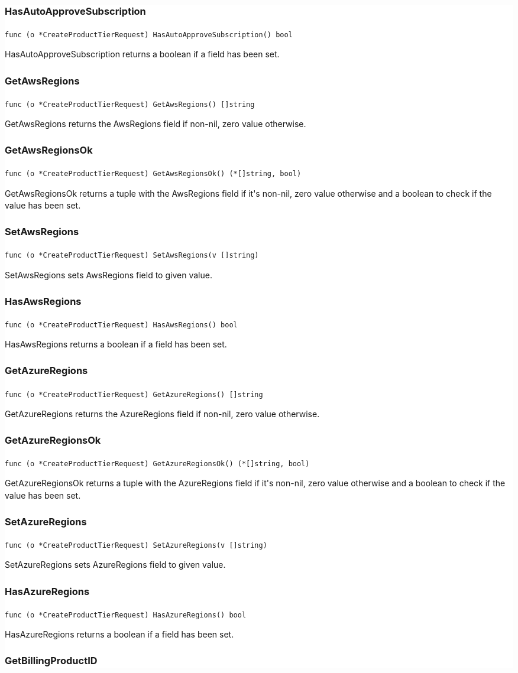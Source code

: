 ### HasAutoApproveSubscription

`func (o *CreateProductTierRequest) HasAutoApproveSubscription() bool`

HasAutoApproveSubscription returns a boolean if a field has been set.

### GetAwsRegions

`func (o *CreateProductTierRequest) GetAwsRegions() []string`

GetAwsRegions returns the AwsRegions field if non-nil, zero value otherwise.

### GetAwsRegionsOk

`func (o *CreateProductTierRequest) GetAwsRegionsOk() (*[]string, bool)`

GetAwsRegionsOk returns a tuple with the AwsRegions field if it's non-nil, zero value otherwise
and a boolean to check if the value has been set.

### SetAwsRegions

`func (o *CreateProductTierRequest) SetAwsRegions(v []string)`

SetAwsRegions sets AwsRegions field to given value.

### HasAwsRegions

`func (o *CreateProductTierRequest) HasAwsRegions() bool`

HasAwsRegions returns a boolean if a field has been set.

### GetAzureRegions

`func (o *CreateProductTierRequest) GetAzureRegions() []string`

GetAzureRegions returns the AzureRegions field if non-nil, zero value otherwise.

### GetAzureRegionsOk

`func (o *CreateProductTierRequest) GetAzureRegionsOk() (*[]string, bool)`

GetAzureRegionsOk returns a tuple with the AzureRegions field if it's non-nil, zero value otherwise
and a boolean to check if the value has been set.

### SetAzureRegions

`func (o *CreateProductTierRequest) SetAzureRegions(v []string)`

SetAzureRegions sets AzureRegions field to given value.

### HasAzureRegions

`func (o *CreateProductTierRequest) HasAzureRegions() bool`

HasAzureRegions returns a boolean if a field has been set.

### GetBillingProductID
